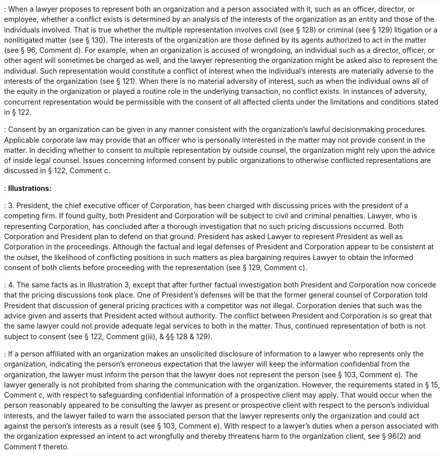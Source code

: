 : When a lawyer proposes to represent both an organization and a person associated with it, such as an officer, director, or employee, whether a conflict exists is determined by an analysis of the interests of the organization as an entity and those of the individuals involved. That is true whether the multiple representation involves civil (see § 128) or criminal (see § 129) litigation or a nonlitigated matter (see § 130). The interests of the organization are those defined by its agents authorized to act in the matter (see § 96, Comment d). For example, when an organization is accused of wrongdoing, an individual such as a director, officer, or other agent will sometimes be charged as well, and the lawyer representing the organization might be asked also to represent the individual. Such representation would constitute a conflict of interest when the individual’s interests are materially adverse to the interests of the organization (see § 121). When there is no material adversity of interest, such as when the individual owns all of the equity in the organization or played a routine role in the underlying transaction, no conflict exists. In instances of adversity, concurrent representation would be permissible with the consent of all affected clients under the limitations and conditions stated in § 122.
>
: Consent by an organization can be given in any manner consistent with the organization’s lawful decisionmaking procedures. Applicable corporate law may provide that an officer who is personally interested in the matter may not provide consent in the matter. In deciding whether to consent to multiple representation by outside counsel, the organization might rely upon the advice of inside legal counsel. Issues concerning informed consent by public organizations to otherwise conflicted representations are discussed in § 122, Comment c.
  
: **Illustrations:** 
>
: 3. President, the chief executive officer of Corporation, has been charged with discussing prices with the president of a competing firm. If found guilty, both President and Corporation will be subject to civil and criminal penalties. Lawyer, who is representing Corporation, has concluded after a thorough investigation that no such pricing discussions occurred. Both Corporation and President plan to defend on that ground. President has asked Lawyer to represent President as well as Corporation in the proceedings. Although the factual and legal defenses of President and Corporation appear to be consistent at the outset, the likelihood of conflicting positions in such matters as plea bargaining requires Lawyer to obtain the informed consent of both clients before proceeding with the representation (see § 129, Comment c).
>
: 4. The same facts as in Illustration 3, except that after further factual investigation both President and Corporation now concede that the pricing discussions took place. One of President’s defenses will be that the former general counsel of Corporation told President that discussion of general pricing practices with a competitor was not illegal. Corporation denies that such was the advice given and asserts that President acted without authority. The conflict between President and Corporation is so great that the same lawyer could not provide adequate legal services to both in the matter. Thus, continued representation of both is not subject to consent (see § 122, Comment g(iii), & §§ 128 & 129).
>
: If a person affiliated with an organization makes an unsolicited disclosure of information to a lawyer who represents only the organization, indicating the person’s erroneous expectation that the lawyer will keep the information confidential from the organization, the lawyer must inform the person that the lawyer does not represent the person (see § 103, Comment e). The lawyer generally is not prohibited from sharing the communication with the organization. However, the requirements stated in § 15, Comment c, with respect to safeguarding confidential information of a prospective client may apply. That would occur when the person reasonably appeared to be consulting the lawyer as present or prospective client with respect to the person’s individual interests, and the lawyer failed to warn the associated person that the lawyer represents only the organization and could act against the person’s interests as a result (see § 103, Comment e). With respect to a lawyer’s duties when a person associated with the organization expressed an intent to act wrongfully and thereby threatens harm to the organization client, see § 96(2) and Comment f thereto.
>